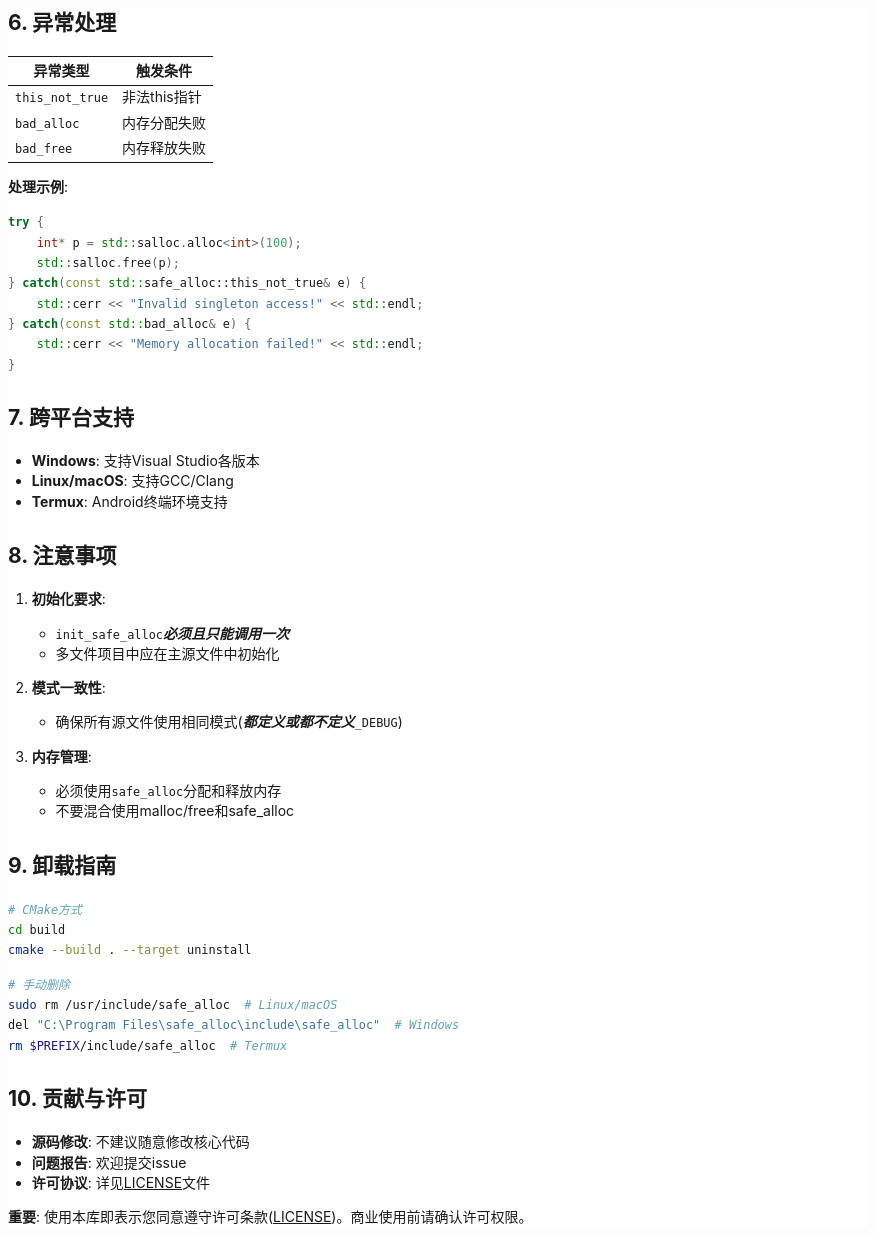## 6. 异常处理

| 异常类型 | 触发条件 |
|----------|----------|
| `this_not_true` | 非法this指针 |
| `bad_alloc` | 内存分配失败 |
| `bad_free` | 内存释放失败 |

**处理示例**:
```cpp
try {
    int* p = std::salloc.alloc<int>(100);
    std::salloc.free(p);
} catch(const std::safe_alloc::this_not_true& e) {
    std::cerr << "Invalid singleton access!" << std::endl;
} catch(const std::bad_alloc& e) {
    std::cerr << "Memory allocation failed!" << std::endl;
}
```

## 7. 跨平台支持

- **Windows**: 支持Visual Studio各版本
- **Linux/macOS**: 支持GCC/Clang
- **Termux**: Android终端环境支持

## 8. 注意事项

1. **初始化要求**:
    - `init_safe_alloc`***必须且只能调用一次***
    - 多文件项目中应在主源文件中初始化

2. **模式一致性**:
    - 确保所有源文件使用相同模式(***都定义或都不定义***`_DEBUG`)

3. **内存管理**:
    - 必须使用`safe_alloc`分配和释放内存
    - 不要混合使用malloc/free和safe_alloc

## 9. 卸载指南

```bash
# CMake方式
cd build
cmake --build . --target uninstall
```

```bash
# 手动删除
sudo rm /usr/include/safe_alloc  # Linux/macOS
del "C:\Program Files\safe_alloc\include\safe_alloc"  # Windows
rm $PREFIX/include/safe_alloc  # Termux
```

## 10. 贡献与许可

- **源码修改**: 不建议随意修改核心代码
- **问题报告**: 欢迎提交issue
- **许可协议**: 详见[LICENSE](LICENSE)文件

**重要**: 使用本库即表示您同意遵守许可条款([LICENSE](LICENSE))。商业使用前请确认许可权限。
